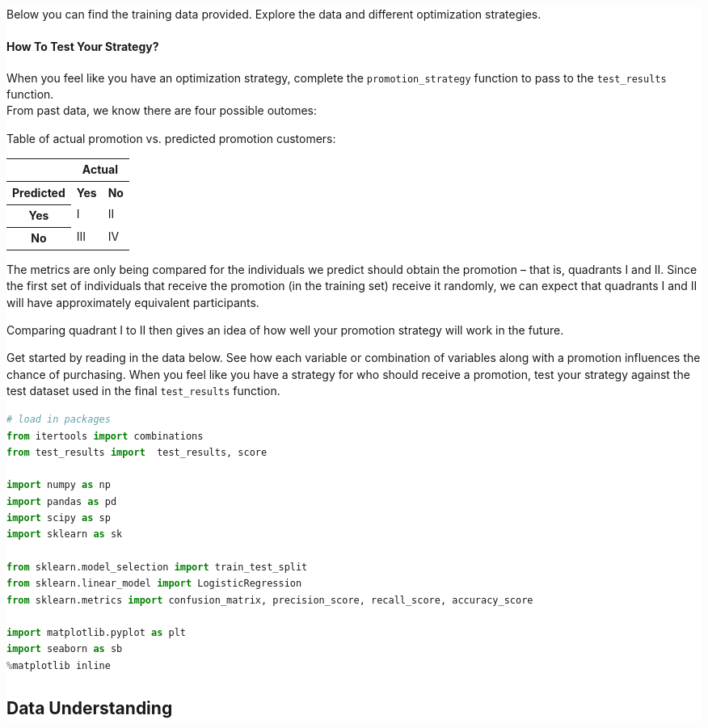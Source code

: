 Below you can find the training data provided.  Explore the data and different optimization strategies.

#### How To Test Your Strategy?

When you feel like you have an optimization strategy, complete the `promotion_strategy` function to pass to the `test_results` function.  
From past data, we know there are four possible outomes:

Table of actual promotion vs. predicted promotion customers:  

<table>
<tr><th></th><th colspan = '2'>Actual</th></tr>
<tr><th>Predicted</th><th>Yes</th><th>No</th></tr>
<tr><th>Yes</th><td>I</td><td>II</td></tr>
<tr><th>No</th><td>III</td><td>IV</td></tr>
</table>

The metrics are only being compared for the individuals we predict should obtain the promotion – that is, quadrants I and II.  Since the first set of individuals that receive the promotion (in the training set) receive it randomly, we can expect that quadrants I and II will have approximately equivalent participants.  

Comparing quadrant I to II then gives an idea of how well your promotion strategy will work in the future. 

Get started by reading in the data below.  See how each variable or combination of variables along with a promotion influences the chance of purchasing.  When you feel like you have a strategy for who should receive a promotion, test your strategy against the test dataset used in the final `test_results` function.


```python
# load in packages
from itertools import combinations
from test_results import  test_results, score

import numpy as np
import pandas as pd
import scipy as sp
import sklearn as sk

from sklearn.model_selection import train_test_split
from sklearn.linear_model import LogisticRegression
from sklearn.metrics import confusion_matrix, precision_score, recall_score, accuracy_score

import matplotlib.pyplot as plt
import seaborn as sb
%matplotlib inline


```

## Data Understanding
